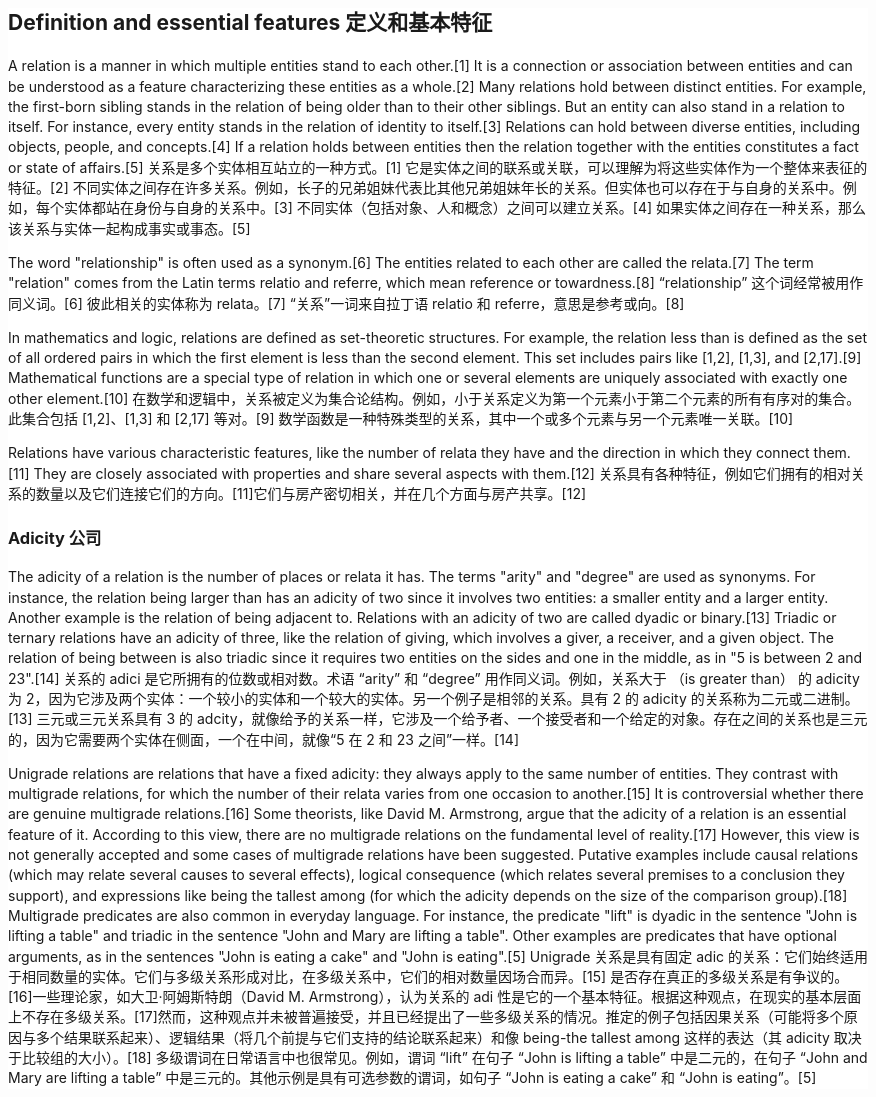 ## Definition and essential features 定义和基本特征

A relation is a manner in which multiple entities stand to each other.[1] It is a connection or association between entities and can be understood as a feature characterizing these entities as a whole.[2] Many relations hold between distinct entities. For example, the first-born sibling stands in the relation of being older than to their other siblings. But an entity can also stand in a relation to itself. For instance, every entity stands in the relation of identity to itself.[3] Relations can hold between diverse entities, including objects, people, and concepts.[4] If a relation holds between entities then the relation together with the entities constitutes a fact or state of affairs.[5]
关系是多个实体相互站立的一种方式。[1] 它是实体之间的联系或关联，可以理解为将这些实体作为一个整体来表征的特征。[2] 不同实体之间存在许多关系。例如，长子的兄弟姐妹代表比其他兄弟姐妹年长的关系。但实体也可以存在于与自身的关系中。例如，每个实体都站在身份与自身的关系中。[3] 不同实体（包括对象、人和概念）之间可以建立关系。[4] 如果实体之间存在一种关系，那么该关系与实体一起构成事实或事态。[5]

The word "relationship" is often used as a synonym.[6] The entities related to each other are called the relata.[7] The term "relation" comes from the Latin terms relatio and referre, which mean reference or towardness.[8]
“relationship” 这个词经常被用作同义词。[6] 彼此相关的实体称为 relata。[7] “关系”一词来自拉丁语 relatio 和 referre，意思是参考或向。[8]

In mathematics and logic, relations are defined as set-theoretic structures. For example, the relation less than is defined as the set of all ordered pairs in which the first element is less than the second element. This set includes pairs like [1,2], [1,3], and [2,17].[9] Mathematical functions are a special type of relation in which one or several elements are uniquely associated with exactly one other element.[10]
在数学和逻辑中，关系被定义为集合论结构。例如，小于关系定义为第一个元素小于第二个元素的所有有序对的集合。此集合包括 [1,2]、[1,3] 和 [2,17] 等对。[9] 数学函数是一种特殊类型的关系，其中一个或多个元素与另一个元素唯一关联。[10]

Relations have various characteristic features, like the number of relata they have and the direction in which they connect them.[11] They are closely associated with properties and share several aspects with them.[12]
关系具有各种特征，例如它们拥有的相对关系的数量以及它们连接它们的方向。[11]它们与房产密切相关，并在几个方面与房产共享。[12]

### Adicity 公司

The adicity of a relation is the number of places or relata it has. The terms "arity" and "degree" are used as synonyms. For instance, the relation being larger than has an adicity of two since it involves two entities: a smaller entity and a larger entity. Another example is the relation of being adjacent to. Relations with an adicity of two are called dyadic or binary.[13] Triadic or ternary relations have an adicity of three, like the relation of giving, which involves a giver, a receiver, and a given object. The relation of being between is also triadic since it requires two entities on the sides and one in the middle, as in "5 is between 2 and 23".[14]
关系的 adici 是它所拥有的位数或相对数。术语 “arity” 和 “degree” 用作同义词。例如，关系大于 （is greater than） 的 adicity 为 2，因为它涉及两个实体：一个较小的实体和一个较大的实体。另一个例子是相邻的关系。具有 2 的 adicity 的关系称为二元或二进制。[13] 三元或三元关系具有 3 的 adcity，就像给予的关系一样，它涉及一个给予者、一个接受者和一个给定的对象。存在之间的关系也是三元的，因为它需要两个实体在侧面，一个在中间，就像“5 在 2 和 23 之间”一样。[14]

Unigrade relations are relations that have a fixed adicity: they always apply to the same number of entities. They contrast with multigrade relations, for which the number of their relata varies from one occasion to another.[15] It is controversial whether there are genuine multigrade relations.[16] Some theorists, like David M. Armstrong, argue that the adicity of a relation is an essential feature of it. According to this view, there are no multigrade relations on the fundamental level of reality.[17] However, this view is not generally accepted and some cases of multigrade relations have been suggested. Putative examples include causal relations (which may relate several causes to several effects), logical consequence (which relates several premises to a conclusion they support), and expressions like being the tallest among (for which the adicity depends on the size of the comparison group).[18] Multigrade predicates are also common in everyday language. For instance, the predicate "lift" is dyadic in the sentence "John is lifting a table" and triadic in the sentence "John and Mary are lifting a table". Other examples are predicates that have optional arguments, as in the sentences "John is eating a cake" and "John is eating".[5]
Unigrade 关系是具有固定 adic 的关系：它们始终适用于相同数量的实体。它们与多级关系形成对比，在多级关系中，它们的相对数量因场合而异。[15] 是否存在真正的多级关系是有争议的。[16]一些理论家，如大卫·阿姆斯特朗（David M. Armstrong），认为关系的 adi 性是它的一个基本特征。根据这种观点，在现实的基本层面上不存在多级关系。[17]然而，这种观点并未被普遍接受，并且已经提出了一些多级关系的情况。推定的例子包括因果关系（可能将多个原因与多个结果联系起来）、逻辑结果（将几个前提与它们支持的结论联系起来）和像 being-the tallest among 这样的表达（其 adicity 取决于比较组的大小）。[18] 多级谓词在日常语言中也很常见。例如，谓词 “lift” 在句子 “John is lifting a table” 中是二元的，在句子 “John and Mary are lifting a table” 中是三元的。其他示例是具有可选参数的谓词，如句子 “John is eating a cake” 和 “John is eating”。[5]
